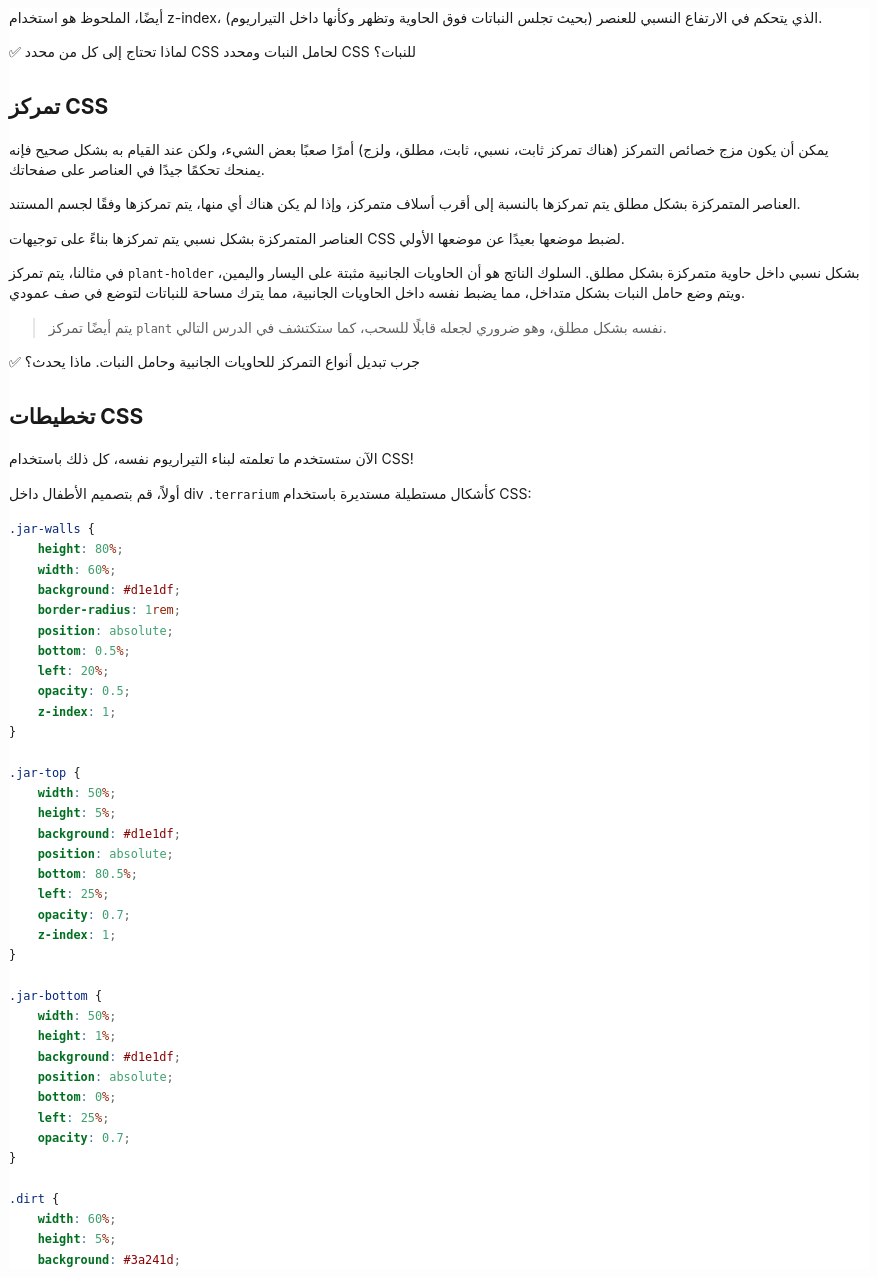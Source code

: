أيضًا، الملحوظ هو استخدام z-index، الذي يتحكم في الارتفاع النسبي للعنصر (بحيث تجلس النباتات فوق الحاوية وتظهر وكأنها داخل التيراريوم).

✅ لماذا تحتاج إلى كل من محدد CSS لحامل النبات ومحدد CSS للنبات؟

## تمركز CSS

يمكن أن يكون مزج خصائص التمركز (هناك تمركز ثابت، نسبي، ثابت، مطلق، ولزج) أمرًا صعبًا بعض الشيء، ولكن عند القيام به بشكل صحيح فإنه يمنحك تحكمًا جيدًا في العناصر على صفحاتك.

العناصر المتمركزة بشكل مطلق يتم تمركزها بالنسبة إلى أقرب أسلاف متمركز، وإذا لم يكن هناك أي منها، يتم تمركزها وفقًا لجسم المستند.

العناصر المتمركزة بشكل نسبي يتم تمركزها بناءً على توجيهات CSS لضبط موضعها بعيدًا عن موضعها الأولي.

في مثالنا، يتم تمركز `plant-holder` بشكل نسبي داخل حاوية متمركزة بشكل مطلق. السلوك الناتج هو أن الحاويات الجانبية مثبتة على اليسار واليمين، ويتم وضع حامل النبات بشكل متداخل، مما يضبط نفسه داخل الحاويات الجانبية، مما يترك مساحة للنباتات لتوضع في صف عمودي.

> يتم أيضًا تمركز `plant` نفسه بشكل مطلق، وهو ضروري لجعله قابلًا للسحب، كما ستكتشف في الدرس التالي.

✅ جرب تبديل أنواع التمركز للحاويات الجانبية وحامل النبات. ماذا يحدث؟

## تخطيطات CSS

الآن ستستخدم ما تعلمته لبناء التيراريوم نفسه، كل ذلك باستخدام CSS!

أولاً، قم بتصميم الأطفال داخل div `.terrarium` كأشكال مستطيلة مستديرة باستخدام CSS:

```CSS
.jar-walls {
	height: 80%;
	width: 60%;
	background: #d1e1df;
	border-radius: 1rem;
	position: absolute;
	bottom: 0.5%;
	left: 20%;
	opacity: 0.5;
	z-index: 1;
}

.jar-top {
	width: 50%;
	height: 5%;
	background: #d1e1df;
	position: absolute;
	bottom: 80.5%;
	left: 25%;
	opacity: 0.7;
	z-index: 1;
}

.jar-bottom {
	width: 50%;
	height: 1%;
	background: #d1e1df;
	position: absolute;
	bottom: 0%;
	left: 25%;
	opacity: 0.7;
}

.dirt {
	width: 60%;
	height: 5%;
	background: #3a241d;
```
